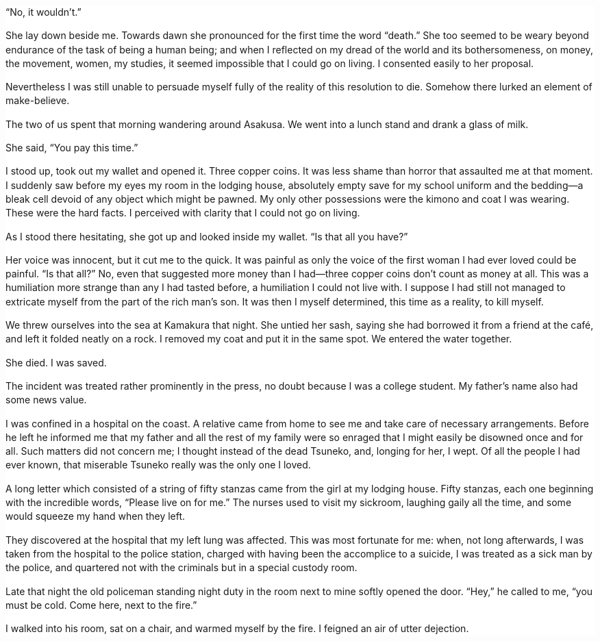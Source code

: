 “No, it wouldn’t.”

She lay down beside me. Towards dawn she pronounced for the first time the word “death.” She too seemed to be weary beyond endurance of the task of being a human being; and when I reflected on my dread of the world and its bothersomeness, on money, the movement, women, my studies, it seemed impossible that I could go on living. I consented easily to her proposal.

Nevertheless I was still unable to persuade myself fully of the reality of this resolution to die. Somehow there lurked an element of make-believe.

The two of us spent that morning wandering around Asakusa. We went into a lunch stand and drank a glass of milk.

She said, “You pay this time.”

I stood up, took out my wallet and opened it. Three copper coins. It was less shame than horror that assaulted me at that moment. I suddenly saw before my eyes my room in the lodging house, absolutely empty save for my school uniform and the bedding—a bleak cell devoid of any object which might be pawned. My only other possessions were the kimono and coat I was wearing. These were the hard facts. I perceived with clarity that I could not go on living.

As I stood there hesitating, she got up and looked inside my wallet. “Is that all you have?”

Her voice was innocent, but it cut me to the quick. It was painful as only the voice of the first woman I had ever loved could be painful. “Is that all?” No, even that suggested more money than I had—three copper coins don’t count as money at all. This was a humiliation more strange than any I had tasted before, a humiliation I could not live with. I suppose I had still not managed to extricate myself from the part of the rich man’s son. It was then I myself determined, this time as a reality, to kill myself.

We threw ourselves into the sea at Kamakura that night. She untied her sash, saying she had borrowed it from a friend at the café, and left it folded neatly on a rock. I removed my coat and put it in the same spot. We entered the water together.

She died. I was saved.

The incident was treated rather prominently in the press, no doubt because I was a college student. My father’s name also had some news value.

I was confined in a hospital on the coast. A relative came from home to see me and take care of necessary arrangements. Before he left he informed me that my father and all the rest of my family were so enraged that I might easily be disowned once and for all. Such matters did not concern me; I thought instead of the dead Tsuneko, and, longing for her, I wept. Of all the people I had ever known, that miserable Tsuneko really was the only one I loved.

A long letter which consisted of a string of fifty stanzas came from the girl at my lodging house. Fifty stanzas, each one beginning with the incredible words, “Please live on for me.” The nurses used to visit my sickroom, laughing gaily all the time, and some would squeeze my hand when they left.

They discovered at the hospital that my left lung was affected. This was most fortunate for me: when, not long afterwards, I was taken from the hospital to the police station, charged with having been the accomplice to a suicide, I was treated as a sick man by the police, and quartered not with the criminals but in a special custody room.

Late that night the old policeman standing night duty in the room next to mine softly opened the door. “Hey,” he called to me, “you must be cold. Come here, next to the fire.”

I walked into his room, sat on a chair, and warmed myself by the fire. I feigned an air of utter dejection.
